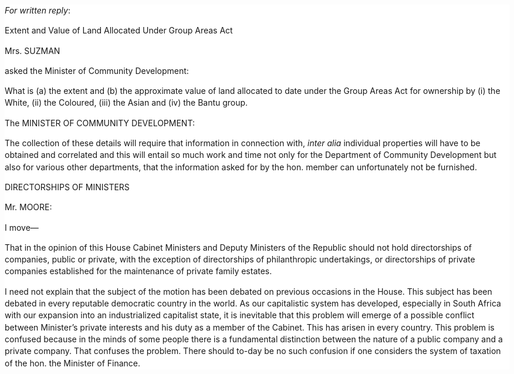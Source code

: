 </answer>

</oralStatements>

<p><i>For written reply</i>:</p>

<writtenStatements>

<heading>Extent and Value of Land Allocated Under Group Areas Act</heading>

<question by="#suzman" to="#minister_of_community_development">

<from>Mrs. SUZMAN</from>

<p>asked the Minister of Community Development:</p>

<p>What is (a) the extent and (b) the approximate value of land allocated to date under the Group Areas Act for ownership by (i) the White, (ii) the Coloured, (iii) the Asian and (iv) the Bantu group.</p>

</question>

<answer by="#minister_of_community_development" to="#suzman">

<from>The MINISTER OF COMMUNITY DEVELOPMENT:</from>

<p>The collection of these details will require that information in connection with, <i>inter alia</i> individual properties will have to be obtained and correlated and this will entail so much work and time not only for the Department of Community Development but also for various other departments, that the information asked for by the hon. member can unfortunately not be furnished.</p>

</answer>

</writtenStatements>

</debateSection>

<debateSection name="#directorships_of_ministers">

<heading>DIRECTORSHIPS OF MINISTERS</heading>

<speech by="#moore">

<from>Mr. <person refersTo="hansard_za">MOORE</person>:</from>

<p>I move&#x2014;</p>

<block name="quote">That in the opinion of this House Cabinet Ministers and Deputy Ministers of the Republic should not hold directorships of companies, public or private, with the exception of directorships of philanthropic undertakings, or directorships of private companies established for the maintenance of private family estates.</block>

<p>I need not explain that the subject of the motion has been debated on previous occasions in the House. This subject has been debated in every reputable democratic country in the world. As our capitalistic system has developed, especially in South Africa with our expansion into an industrialized capitalist state, it is inevitable that this problem will emerge of a possible conflict between Minister&#x2019;s private interests and his duty as a member of the Cabinet. This has arisen in every country. This problem is confused because in the minds of some people there is a fundamental distinction between the nature of a public company and a private company. That confuses the problem. There should to-day be no such confusion if one considers the system of taxation of the hon. the Minister of Finance.</p>
